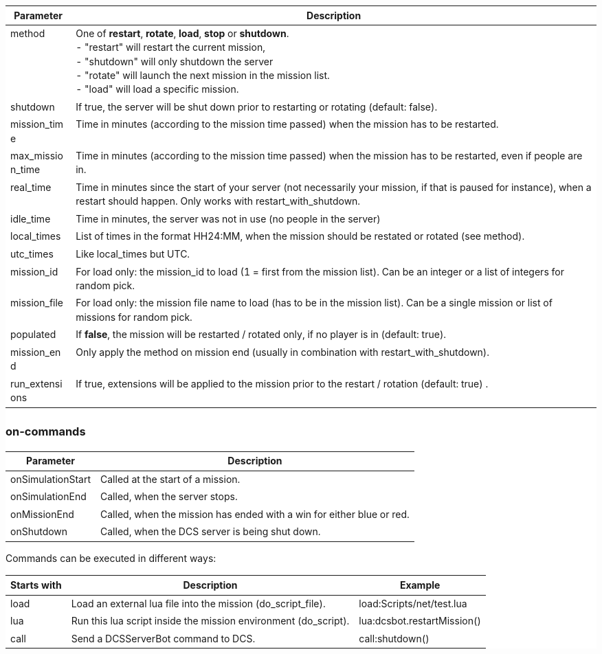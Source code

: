 | Parameter        | Description                                                                                                                                                                                                                                                                      |
|------------------|----------------------------------------------------------------------------------------------------------------------------------------------------------------------------------------------------------------------------------------------------------------------------------|
| method           | One of **restart**, **rotate**, **load**, **stop** or **shutdown**.<br/>- "restart" will restart the current mission,<br/>- "shutdown" will only shutdown the server<br/>- "rotate" will launch the next mission in the mission list.<br/>- "load" will load a specific mission. |
| shutdown         | If true, the server will be shut down prior to restarting or rotating (default: false).                                                                                                                                                                                          |
| mission_time     | Time in minutes (according to the mission time passed) when the mission has to be restarted.                                                                                                                                                                                     |
| max_mission_time | Time in minutes (according to the mission time passed) when the mission has to be restarted, even if people are in.                                                                                                                                                              |
| real_time        | Time in minutes since the start of your server (not necessarily your mission, if that is paused for instance), when a restart should happen. Only works with restart_with_shutdown.                                                                                              |
| idle_time        | Time in minutes, the server was not in use (no people in the server)                                                                                                                                                                                                             |
| local_times      | List of times in the format HH24:MM, when the mission should be restated or rotated (see method).                                                                                                                                                                                |
| utc_times        | Like local_times but UTC.                                                                                                                                                                                                                                                        |
| mission_id       | For load only: the mission_id to load (1 = first from the mission list). Can be an integer or a list of integers for random pick.                                                                                                                                                |
| mission_file     | For load only: the mission file name to load (has to be in the mission list). Can be a single mission or list of missions for random pick.                                                                                                                                       |
| populated        | If **false**, the mission will be restarted / rotated only, if no player is in (default: true).                                                                                                                                                                                  |
| mission_end      | Only apply the method on mission end (usually in combination with restart_with_shutdown).                                                                                                                                                                                        |
| run_extensions   | If true, extensions will be applied to the mission prior to the restart / rotation (default: true) .                                                                                                                                                                             |

### on-commands

| Parameter         | Description                                                           |
|-------------------|-----------------------------------------------------------------------|
| onSimulationStart | Called at the start of a mission.                                     |
| onSimulationEnd   | Called, when the server stops.                                        |
| onMissionEnd      | Called, when the mission has ended with a win for either blue or red. |
| onShutdown        | Called, when the DCS server is being shut down.                       |

Commands can be executed in different ways:

| Starts with      | Description                                                     | Example                                                               |
|------------------|-----------------------------------------------------------------|-----------------------------------------------------------------------|
| load             | Load an external lua file into the mission (do_script_file).    | load:Scripts/net/test.lua                                             |
| lua              | Run this lua script inside the mission environment (do_script). | lua:dcsbot.restartMission()                                           |
| call             | Send a DCSServerBot command to DCS.                             | call:shutdown()                                                       | 